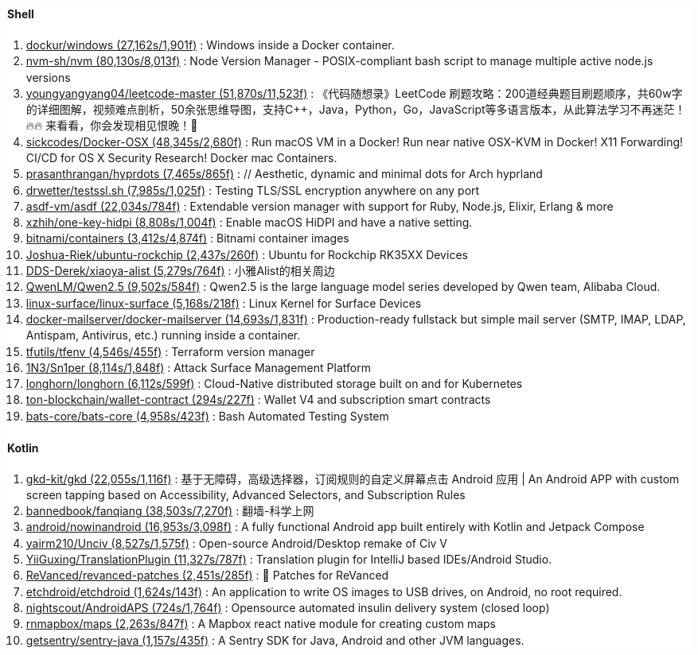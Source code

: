 #### Shell
1. [dockur/windows (27,162s/1,901f)](https://github.com/dockur/windows) : Windows inside a Docker container.
2. [nvm-sh/nvm (80,130s/8,013f)](https://github.com/nvm-sh/nvm) : Node Version Manager - POSIX-compliant bash script to manage multiple active node.js versions
3. [youngyangyang04/leetcode-master (51,870s/11,523f)](https://github.com/youngyangyang04/leetcode-master) : 《代码随想录》LeetCode 刷题攻略：200道经典题目刷题顺序，共60w字的详细图解，视频难点剖析，50余张思维导图，支持C++，Java，Python，Go，JavaScript等多语言版本，从此算法学习不再迷茫！🔥🔥 来看看，你会发现相见恨晚！🚀
4. [sickcodes/Docker-OSX (48,345s/2,680f)](https://github.com/sickcodes/Docker-OSX) : Run macOS VM in a Docker! Run near native OSX-KVM in Docker! X11 Forwarding! CI/CD for OS X Security Research! Docker mac Containers.
5. [prasanthrangan/hyprdots (7,465s/865f)](https://github.com/prasanthrangan/hyprdots) : // Aesthetic, dynamic and minimal dots for Arch hyprland
6. [drwetter/testssl.sh (7,985s/1,025f)](https://github.com/drwetter/testssl.sh) : Testing TLS/SSL encryption anywhere on any port
7. [asdf-vm/asdf (22,034s/784f)](https://github.com/asdf-vm/asdf) : Extendable version manager with support for Ruby, Node.js, Elixir, Erlang & more
8. [xzhih/one-key-hidpi (8,808s/1,004f)](https://github.com/xzhih/one-key-hidpi) : Enable macOS HiDPI and have a native setting.
9. [bitnami/containers (3,412s/4,874f)](https://github.com/bitnami/containers) : Bitnami container images
10. [Joshua-Riek/ubuntu-rockchip (2,437s/260f)](https://github.com/Joshua-Riek/ubuntu-rockchip) : Ubuntu for Rockchip RK35XX Devices
11. [DDS-Derek/xiaoya-alist (5,279s/764f)](https://github.com/DDS-Derek/xiaoya-alist) : 小雅Alist的相关周边
12. [QwenLM/Qwen2.5 (9,502s/584f)](https://github.com/QwenLM/Qwen2.5) : Qwen2.5 is the large language model series developed by Qwen team, Alibaba Cloud.
13. [linux-surface/linux-surface (5,168s/218f)](https://github.com/linux-surface/linux-surface) : Linux Kernel for Surface Devices
14. [docker-mailserver/docker-mailserver (14,693s/1,831f)](https://github.com/docker-mailserver/docker-mailserver) : Production-ready fullstack but simple mail server (SMTP, IMAP, LDAP, Antispam, Antivirus, etc.) running inside a container.
15. [tfutils/tfenv (4,546s/455f)](https://github.com/tfutils/tfenv) : Terraform version manager
16. [1N3/Sn1per (8,114s/1,848f)](https://github.com/1N3/Sn1per) : Attack Surface Management Platform
17. [longhorn/longhorn (6,112s/599f)](https://github.com/longhorn/longhorn) : Cloud-Native distributed storage built on and for Kubernetes
18. [ton-blockchain/wallet-contract (294s/227f)](https://github.com/ton-blockchain/wallet-contract) : Wallet V4 and subscription smart contracts
19. [bats-core/bats-core (4,958s/423f)](https://github.com/bats-core/bats-core) : Bash Automated Testing System

#### Kotlin
1. [gkd-kit/gkd (22,055s/1,116f)](https://github.com/gkd-kit/gkd) : 基于无障碍，高级选择器，订阅规则的自定义屏幕点击 Android 应用 | An Android APP with custom screen tapping based on Accessibility, Advanced Selectors, and Subscription Rules
2. [bannedbook/fanqiang (38,503s/7,270f)](https://github.com/bannedbook/fanqiang) : 翻墙-科学上网
3. [android/nowinandroid (16,953s/3,098f)](https://github.com/android/nowinandroid) : A fully functional Android app built entirely with Kotlin and Jetpack Compose
4. [yairm210/Unciv (8,527s/1,575f)](https://github.com/yairm210/Unciv) : Open-source Android/Desktop remake of Civ V
5. [YiiGuxing/TranslationPlugin (11,327s/787f)](https://github.com/YiiGuxing/TranslationPlugin) : Translation plugin for IntelliJ based IDEs/Android Studio.
6. [ReVanced/revanced-patches (2,451s/285f)](https://github.com/ReVanced/revanced-patches) : 🧩 Patches for ReVanced
7. [etchdroid/etchdroid (1,624s/143f)](https://github.com/etchdroid/etchdroid) : An application to write OS images to USB drives, on Android, no root required.
8. [nightscout/AndroidAPS (724s/1,764f)](https://github.com/nightscout/AndroidAPS) : Opensource automated insulin delivery system (closed loop)
9. [rnmapbox/maps (2,263s/847f)](https://github.com/rnmapbox/maps) : A Mapbox react native module for creating custom maps
10. [getsentry/sentry-java (1,157s/435f)](https://github.com/getsentry/sentry-java) : A Sentry SDK for Java, Android and other JVM languages.
